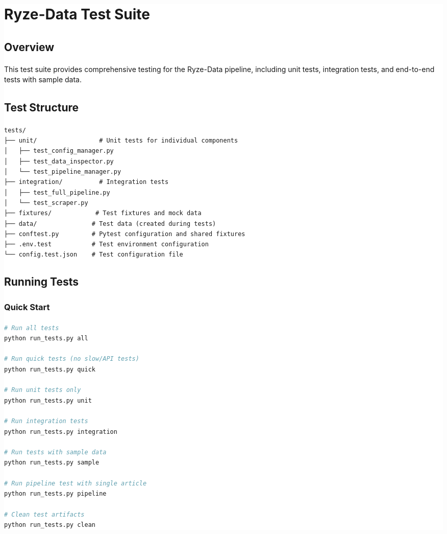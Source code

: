 # Ryze-Data Test Suite

## Overview

This test suite provides comprehensive testing for the Ryze-Data pipeline, including unit tests, integration tests, and end-to-end tests with sample data.

## Test Structure

```
tests/
├── unit/                 # Unit tests for individual components
│   ├── test_config_manager.py
│   ├── test_data_inspector.py
│   └── test_pipeline_manager.py
├── integration/          # Integration tests
│   ├── test_full_pipeline.py
│   └── test_scraper.py
├── fixtures/            # Test fixtures and mock data
├── data/               # Test data (created during tests)
├── conftest.py         # Pytest configuration and shared fixtures
├── .env.test           # Test environment configuration
└── config.test.json    # Test configuration file
```

## Running Tests

### Quick Start

```bash
# Run all tests
python run_tests.py all

# Run quick tests (no slow/API tests)
python run_tests.py quick

# Run unit tests only
python run_tests.py unit

# Run integration tests
python run_tests.py integration

# Run tests with sample data
python run_tests.py sample

# Run pipeline test with single article
python run_tests.py pipeline

# Clean test artifacts
python run_tests.py clean
```
